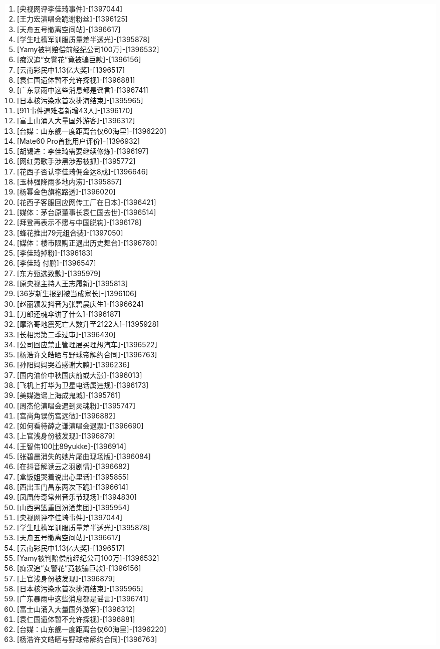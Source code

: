 
1. [央视网评李佳琦事件]-[1397044]
1. [王力宏演唱会跪谢粉丝]-[1396125]
1. [天舟五号撤离空间站]-[1396617]
1. [学生吐槽军训服质量差半透光]-[1395878]
1. [Yamy被判赔偿前经纪公司100万]-[1396532]
1. [痴汉追“女警花”竟被骗巨款]-[1396156]
1. [云南彩民中1.13亿大奖]-[1396517]
1. [袁仁国遗体暂不允许探视]-[1396881]
1. [广东暴雨中这些消息都是谣言]-[1396741]
1. [日本核污染水首次排海结束]-[1395965]
1. [911事件遇难者新增43人]-[1396170]
1. [富士山涌入大量国外游客]-[1396312]
1. [台媒：山东舰一度距离台仅60海里]-[1396220]
1. [Mate60 Pro首批用户评价]-[1396932]
1. [胡锡进：李佳琦需要继续修炼]-[1396197]
1. [网红男歌手涉黑涉恶被抓]-[1395772]
1. [花西子否认李佳琦佣金达8成]-[1396646]
1. [玉林强降雨多地内涝]-[1395857]
1. [杨幂金色旗袍路透]-[1396020]
1. [花西子客服回应网传工厂在日本]-[1396421]
1. [媒体：茅台原董事长袁仁国去世]-[1396514]
1. [拜登再表示不愿与中国脱钩]-[1396178]
1. [蜂花推出79元组合装]-[1397050]
1. [媒体：楼市限购正退出历史舞台]-[1396780]
1. [李佳琦掉粉]-[1396183]
1. [李佳琦 付鹏]-[1396547]
1. [东方甄选致歉]-[1395979]
1. [原央视主持人王志履新]-[1395813]
1. [36岁新生报到被当成家长]-[1396106]
1. [赵丽颖发抖音为张碧晨庆生]-[1396624]
1. [刀郎还魂伞讲了什么]-[1396187]
1. [摩洛哥地震死亡人数升至2122人]-[1395928]
1. [长相思第二季过审]-[1396430]
1. [公司回应禁止管理层买理想汽车]-[1396522]
1. [杨浩许文皓晒与野球帝解约合同]-[1396763]
1. [孙阳妈妈哭着感谢大鹏]-[1396236]
1. [国内油价中秋国庆前或大涨]-[1396013]
1. [飞机上打华为卫星电话属违规]-[1396173]
1. [美媒造谣上海成鬼城]-[1395761]
1. [周杰伦演唱会遇到灵魂粉]-[1395747]
1. [宫尚角误伤宫远徵]-[1396882]
1. [如何看待薛之谦演唱会退票]-[1396690]
1. [上官浅身份被发现]-[1396879]
1. [王智伟100比89yukke]-[1396914]
1. [张碧晨消失的她片尾曲现场版]-[1396084]
1. [在抖音解读云之羽剧情]-[1396682]
1. [盒饭姐哭着说出心里话]-[1395855]
1. [西出玉门昌东两次下跪]-[1396614]
1. [凤凰传奇常州音乐节现场]-[1394830]
1. [山西男篮重回汾酒集团]-[1395954]
1. [央视网评李佳琦事件]-[1397044]
1. [学生吐槽军训服质量差半透光]-[1395878]
1. [天舟五号撤离空间站]-[1396617]
1. [云南彩民中1.13亿大奖]-[1396517]
1. [Yamy被判赔偿前经纪公司100万]-[1396532]
1. [痴汉追“女警花”竟被骗巨款]-[1396156]
1. [上官浅身份被发现]-[1396879]
1. [日本核污染水首次排海结束]-[1395965]
1. [广东暴雨中这些消息都是谣言]-[1396741]
1. [富士山涌入大量国外游客]-[1396312]
1. [袁仁国遗体暂不允许探视]-[1396881]
1. [台媒：山东舰一度距离台仅60海里]-[1396220]
1. [杨浩许文皓晒与野球帝解约合同]-[1396763]